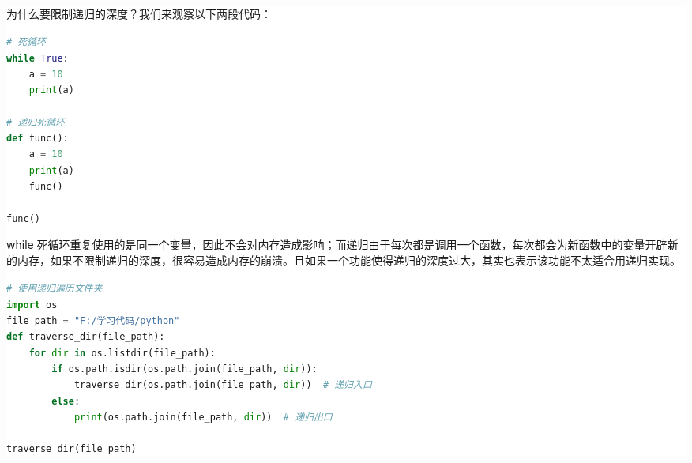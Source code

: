 为什么要限制递归的深度？我们来观察以下两段代码：

```python
# 死循环
while True:
	a = 10
	print(a)
	
# 递归死循环
def func():
	a = 10
    print(a)
    func()

func()
```

while 死循环重复使用的是同一个变量，因此不会对内存造成影响；而递归由于每次都是调用一个函数，每次都会为新函数中的变量开辟新的内存，如果不限制递归的深度，很容易造成内存的崩溃。且如果一个功能使得递归的深度过大，其实也表示该功能不太适合用递归实现。

```python
# 使用递归遍历文件夹
import os
file_path = "F:/学习代码/python"
def traverse_dir(file_path):
    for dir in os.listdir(file_path):
        if os.path.isdir(os.path.join(file_path, dir)):
            traverse_dir(os.path.join(file_path, dir))  # 递归入口
        else:
            print(os.path.join(file_path, dir))  # 递归出口

traverse_dir(file_path)
```